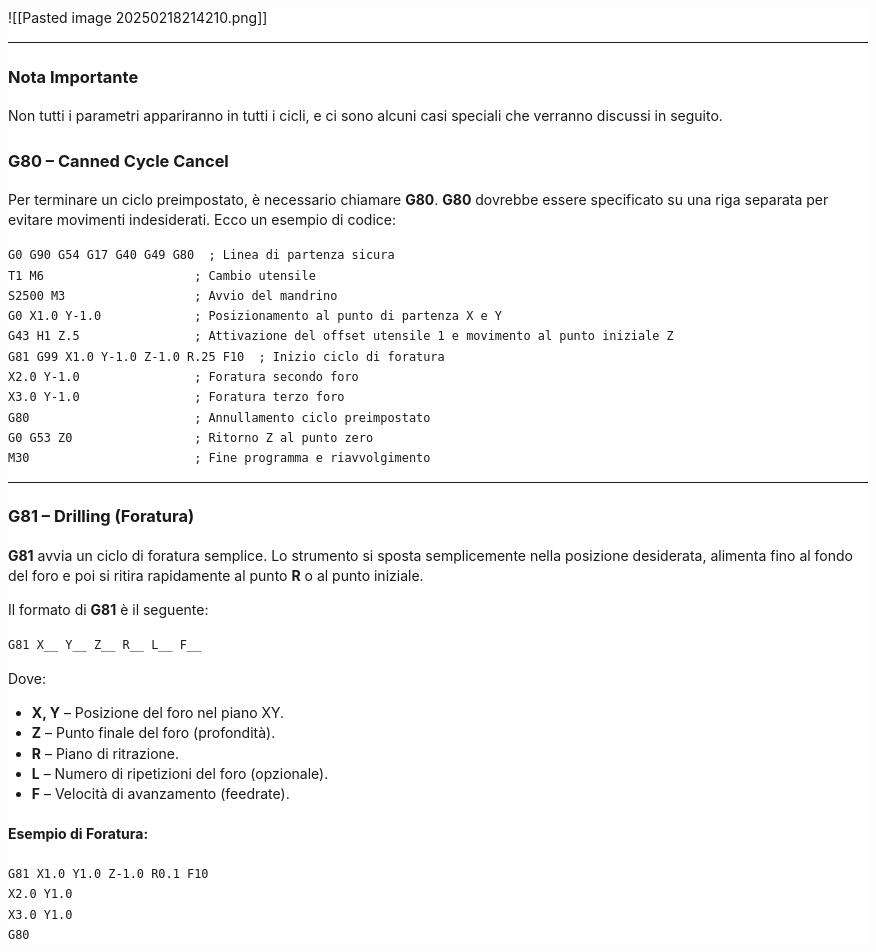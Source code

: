 ![[Pasted image 20250218214210.png]]

---
### Nota Importante

Non tutti i parametri appariranno in tutti i cicli, e ci sono alcuni casi speciali che verranno discussi in seguito.

### G80 – Canned Cycle Cancel

Per terminare un ciclo preimpostato, è necessario chiamare **G80**. **G80** dovrebbe essere specificato su una riga separata per evitare movimenti indesiderati. Ecco un esempio di codice:

```gcode
G0 G90 G54 G17 G40 G49 G80  ; Linea di partenza sicura
T1 M6                     ; Cambio utensile
S2500 M3                  ; Avvio del mandrino
G0 X1.0 Y-1.0             ; Posizionamento al punto di partenza X e Y
G43 H1 Z.5                ; Attivazione del offset utensile 1 e movimento al punto iniziale Z
G81 G99 X1.0 Y-1.0 Z-1.0 R.25 F10  ; Inizio ciclo di foratura
X2.0 Y-1.0                ; Foratura secondo foro
X3.0 Y-1.0                ; Foratura terzo foro
G80                       ; Annullamento ciclo preimpostato
G0 G53 Z0                 ; Ritorno Z al punto zero
M30                       ; Fine programma e riavvolgimento
```

---

### G81 – Drilling (Foratura)

**G81** avvia un ciclo di foratura semplice. Lo strumento si sposta semplicemente nella posizione desiderata, alimenta fino al fondo del foro e poi si ritira rapidamente al punto **R** o al punto iniziale.

Il formato di **G81** è il seguente:

```gcode
G81 X__ Y__ Z__ R__ L__ F__
```

Dove:

- **X, Y** – Posizione del foro nel piano XY.
- **Z** – Punto finale del foro (profondità).
- **R** – Piano di ritrazione.
- **L** – Numero di ripetizioni del foro (opzionale).
- **F** – Velocità di avanzamento (feedrate).

#### Esempio di Foratura:

```gcode
G81 X1.0 Y1.0 Z-1.0 R0.1 F10
X2.0 Y1.0
X3.0 Y1.0
G80
```
